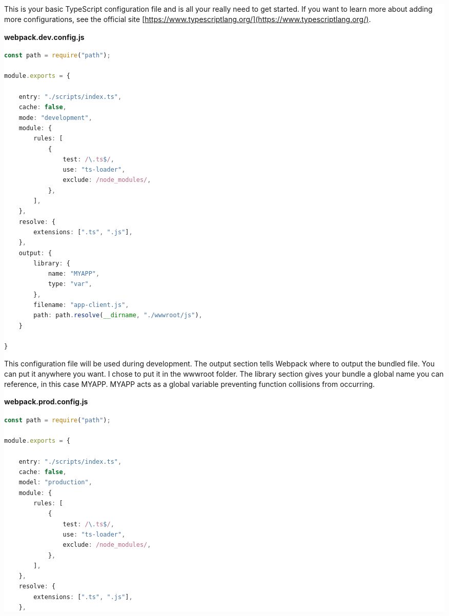 
This is your basic TypeScript configuration file and is all your really need to get started. If you want to learn more about adding more configurations, see the official site [https://www.typescriptlang.org/](https://www.typescriptlang.org/).

**webpack.dev.config.js**

```typescript
const path = require("path");

module.exports = {

    entry: "./scripts/index.ts",
    cache: false,
    mode: "development",
    module: {
        rules: [
            {
                test: /\.ts$/,
                use: "ts-loader",
                exclude: /node_modules/,
            },
        ],
    },
    resolve: {
        extensions: [".ts", ".js"],
    },
    output: {
        library: {
            name: "MYAPP",
            type: "var",
        },
        filename: "app-client.js",
        path: path.resolve(__dirname, "./wwwroot/js"),
    }   

}

```

This configuration file will be used during development. The output section tells Webpack where to output the bundled file. You can put it anywhere you want. I chose to put it in the wwwroot folder. The library section gives your bundle a global name you can reference, in this case MYAPP. MYAPP acts as a global variable preventing function collisions from occurring. 

**webpack.prod.config.js**

```typescript
const path = require("path");

module.exports = {

    entry: "./scripts/index.ts",
    cache: false,
    model: "production",
    module: {
        rules: [
            {
                test: /\.ts$/,
                use: "ts-loader",
                exclude: /node_modules/,
            },
        ],
    },
    resolve: {
        extensions: [".ts", ".js"],
    },
```